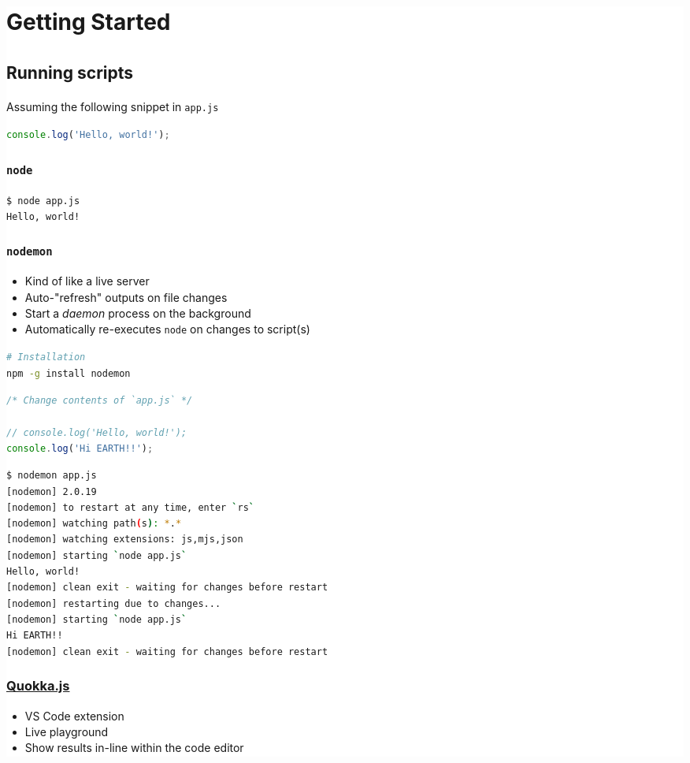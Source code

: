 # Getting Started

## Running scripts

Assuming the following snippet in `app.js`

```js
console.log('Hello, world!');
```

### `node`

```bash
$ node app.js
Hello, world!
```

### `nodemon`

- Kind of like a live server
- Auto-"refresh" outputs on file changes
- Start a _daemon_ process on the background
- Automatically re-executes `node` on changes to script(s)

```bash
# Installation
npm -g install nodemon
```

```js
/* Change contents of `app.js` */

// console.log('Hello, world!');
console.log('Hi EARTH!!');
```

```bash
$ nodemon app.js
[nodemon] 2.0.19
[nodemon] to restart at any time, enter `rs`
[nodemon] watching path(s): *.*
[nodemon] watching extensions: js,mjs,json
[nodemon] starting `node app.js`
Hello, world!
[nodemon] clean exit - waiting for changes before restart
[nodemon] restarting due to changes...
[nodemon] starting `node app.js`
Hi EARTH!!
[nodemon] clean exit - waiting for changes before restart
```

### [Quokka.js](https://quokkajs.com/) 

- VS Code extension
- Live playground
- Show results in-line within the code editor
